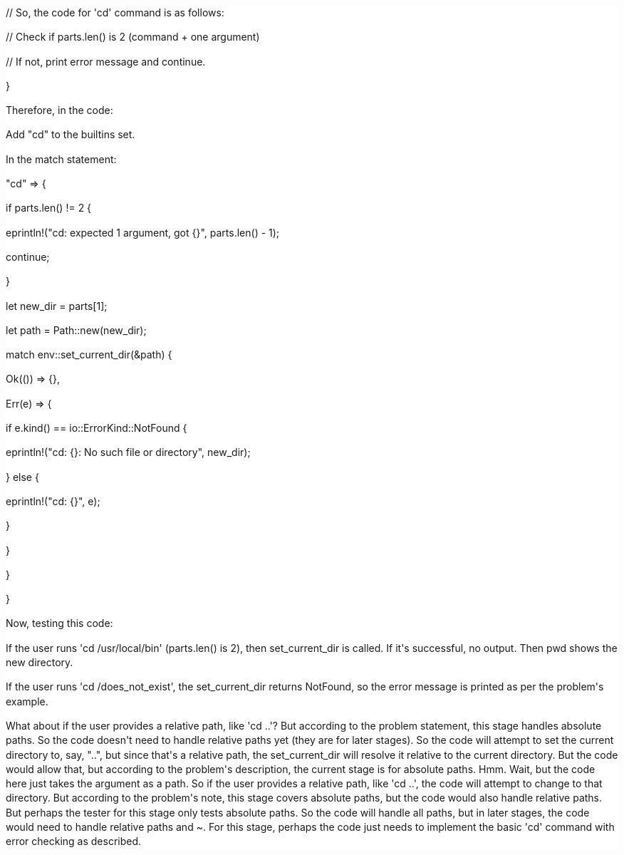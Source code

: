 // So, the code for 'cd' command is as follows:

// Check if parts.len() is 2 (command + one argument)

// If not, print error message and continue.

}

Therefore, in the code:

Add "cd" to the builtins set.

In the match statement:

"cd" => {

if parts.len() != 2 {

eprintln!("cd: expected 1 argument, got {}", parts.len() - 1);

continue;

}

let new_dir = parts[1];

let path = Path::new(new_dir);

match env::set_current_dir(&path) {

Ok(()) => {},

Err(e) => {

if e.kind() == io::ErrorKind::NotFound {

eprintln!("cd: {}: No such file or directory", new_dir);

} else {

eprintln!("cd: {}", e);

}

}

}

}

Now, testing this code:

If the user runs 'cd /usr/local/bin' (parts.len() is 2), then set_current_dir is called. If it's successful, no output. Then pwd shows the new directory.

If the user runs 'cd /does_not_exist', the set_current_dir returns NotFound, so the error message is printed as per the problem's example.

What about if the user provides a relative path, like 'cd ..'? But according to the problem statement, this stage handles absolute paths. So the code doesn't need to handle relative paths yet (they are for later stages). So the code will attempt to set the current directory to, say, "..", but since that's a relative path, the set_current_dir will resolve it relative to the current directory. But the code would allow that, but according to the problem's description, the current stage is for absolute paths. Hmm. Wait, but the code here just takes the argument as a path. So if the user provides a relative path, like 'cd ..', the code will attempt to change to that directory. But according to the problem's note, this stage covers absolute paths, but the code would also handle relative paths. But perhaps the tester for this stage only tests absolute paths. So the code will handle all paths, but in later stages, the code would need to handle relative paths and ~. For this stage, perhaps the code just needs to implement the basic 'cd' command with error checking as described.
